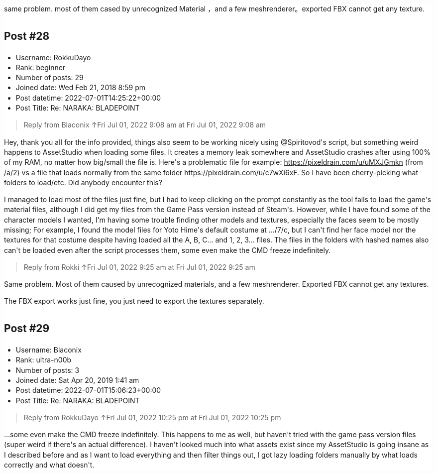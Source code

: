 same problem.
most of them cased by unrecognized Material ，and a few meshrenderer。exported FBX cannot get any texture.
## Post #28
- Username: RokkuDayo
- Rank: beginner
- Number of posts: 29
- Joined date: Wed Feb 21, 2018 8:59 pm
- Post datetime: 2022-07-01T14:25:22+00:00
- Post Title: Re: NARAKA: BLADEPOINT

> Reply from Blaconix ↑Fri Jul 01, 2022 9:08 am at Fri Jul 01, 2022 9:08 am
>
> 
Hey, thank you all for the info provided, things also seem to be working nicely using @Spiritovod's script, but something weird happens to AssetStudio when loading some files. It creates a memory leak somewhere and AssetStudio crashes after using 100% of my RAM, no matter how big/small the file is. Here's a problematic file for example: https://pixeldrain.com/u/uMXJGmkn (from /a/2) vs a file that loads normally from the same folder https://pixeldrain.com/u/c7wXi6xF. So I have been cherry-picking what folders to load/etc. Did anybody encounter this?

I managed to load most of the files just fine, but I had to keep clicking on the prompt constantly as the tool fails to load the game's material files, although I did get my files from the Game Pass version instead of Steam's. However, while I have found some of the character models I wanted, I'm having some trouble finding other models and textures, especially the faces seem to be mostly missing; For example, I found the model files for Yoto Hime's default costume at .../7/c, but I can't find her face model nor the textures for that costume despite having loaded all the A, B, C... and 1, 2, 3... files. The files in the folders with hashed names also can't be loaded even after the script processes them, some even make the CMD freeze indefinitely.



> Reply from Rokki ↑Fri Jul 01, 2022 9:25 am at Fri Jul 01, 2022 9:25 am
>
> 
Same problem.
Most of them caused by unrecognized materials, and a few meshrenderer. Exported FBX cannot get any textures.

The FBX export works just fine, you just need to export the textures separately.
## Post #29
- Username: Blaconix
- Rank: ultra-n00b
- Number of posts: 3
- Joined date: Sat Apr 20, 2019 1:41 am
- Post datetime: 2022-07-01T15:06:23+00:00
- Post Title: Re: NARAKA: BLADEPOINT

> Reply from RokkuDayo ↑Fri Jul 01, 2022 10:25 pm at Fri Jul 01, 2022 10:25 pm
>
> 
...some even make the CMD freeze indefinitely.
This happens to me as well, but haven't tried with the game pass version files (super weird if there's an actual difference). I haven't looked much into what assets exist since my AssetStudio is going insane as I described before and as I want to load everything and then filter things out, I got lazy loading folders manually by what loads correctly and what doesn't.
